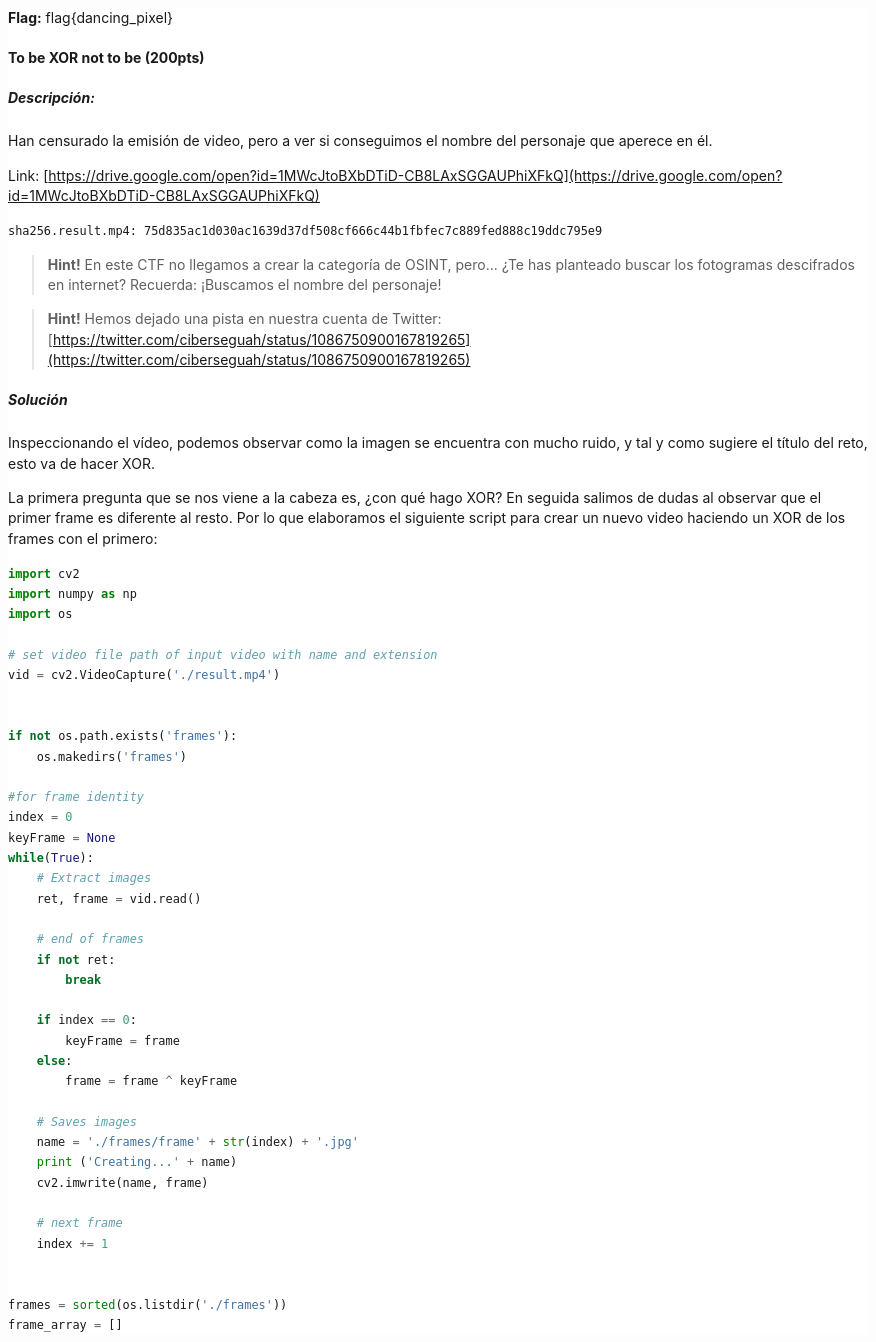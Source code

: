 **Flag:** flag{dancing_pixel} 

#### To be XOR not to be (200pts) 

##### Descripción:

Han censurado la emisión de video, pero a ver si conseguimos el nombre del personaje que aperece en él.

Link: [https://drive.google.com/open?id=1MWcJtoBXbDTiD-CB8LAxSGGAUPhiXFkQ](https://drive.google.com/open?id=1MWcJtoBXbDTiD-CB8LAxSGGAUPhiXFkQ)

`sha256.result.mp4: 75d835ac1d030ac1639d37df508cf666c44b1fbfec7c889fed888c19ddc795e9`

> **Hint!** En este CTF no llegamos a crear la categoría de OSINT, pero... ¿Te has planteado buscar los fotogramas descifrados en internet? Recuerda: ¡Buscamos el nombre del personaje!

> **Hint!** Hemos dejado una pista en nuestra cuenta de Twitter: [https://twitter.com/ciberseguah/status/1086750900167819265](https://twitter.com/ciberseguah/status/1086750900167819265)

##### Solución

Inspeccionando el vídeo, podemos observar como la imagen se encuentra con mucho ruido, y tal y como sugiere el título del reto, esto va de hacer XOR.

La primera pregunta que se nos viene a la cabeza es, ¿con qué hago XOR? En seguida salimos de dudas al observar que el primer frame es diferente al resto. Por lo que elaboramos el siguiente script para crear un nuevo video haciendo un XOR de los frames con el primero:

```python
import cv2
import numpy as np
import os

# set video file path of input video with name and extension
vid = cv2.VideoCapture('./result.mp4')


if not os.path.exists('frames'):
    os.makedirs('frames')

#for frame identity
index = 0
keyFrame = None
while(True):
    # Extract images
    ret, frame = vid.read()

    # end of frames
    if not ret:
        break

    if index == 0:
        keyFrame = frame
    else:
        frame = frame ^ keyFrame

    # Saves images
    name = './frames/frame' + str(index) + '.jpg'
    print ('Creating...' + name)
    cv2.imwrite(name, frame)

    # next frame
    index += 1


frames = sorted(os.listdir('./frames'))
frame_array = []
```